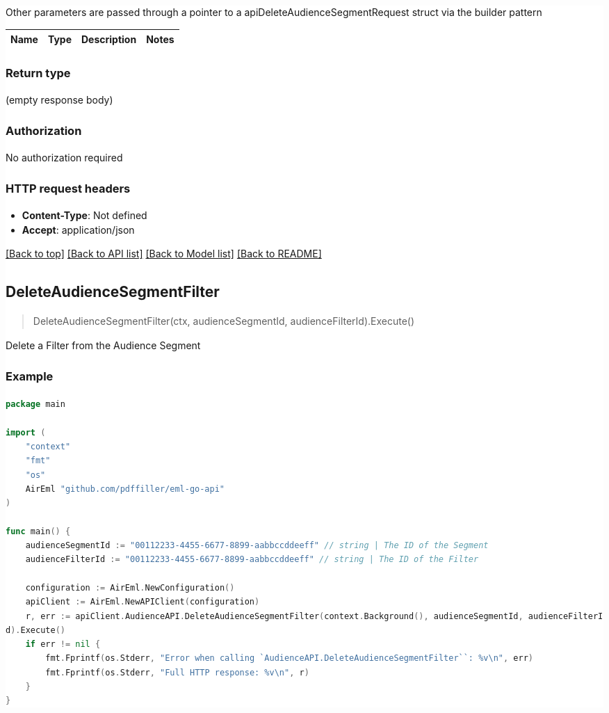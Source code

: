 Other parameters are passed through a pointer to a apiDeleteAudienceSegmentRequest struct via the builder pattern


Name | Type | Description  | Notes
------------- | ------------- | ------------- | -------------


### Return type

 (empty response body)

### Authorization

No authorization required

### HTTP request headers

- **Content-Type**: Not defined
- **Accept**: application/json

[[Back to top]](#) [[Back to API list]](../README.md#documentation-for-api-endpoints)
[[Back to Model list]](../README.md#documentation-for-models)
[[Back to README]](../README.md)


## DeleteAudienceSegmentFilter

> DeleteAudienceSegmentFilter(ctx, audienceSegmentId, audienceFilterId).Execute()

Delete a Filter from the Audience Segment



### Example

```go
package main

import (
    "context"
    "fmt"
    "os"
    AirEml "github.com/pdffiller/eml-go-api"
)

func main() {
    audienceSegmentId := "00112233-4455-6677-8899-aabbccddeeff" // string | The ID of the Segment
    audienceFilterId := "00112233-4455-6677-8899-aabbccddeeff" // string | The ID of the Filter

    configuration := AirEml.NewConfiguration()
    apiClient := AirEml.NewAPIClient(configuration)
    r, err := apiClient.AudienceAPI.DeleteAudienceSegmentFilter(context.Background(), audienceSegmentId, audienceFilterId).Execute()
    if err != nil {
        fmt.Fprintf(os.Stderr, "Error when calling `AudienceAPI.DeleteAudienceSegmentFilter``: %v\n", err)
        fmt.Fprintf(os.Stderr, "Full HTTP response: %v\n", r)
    }
}
```
